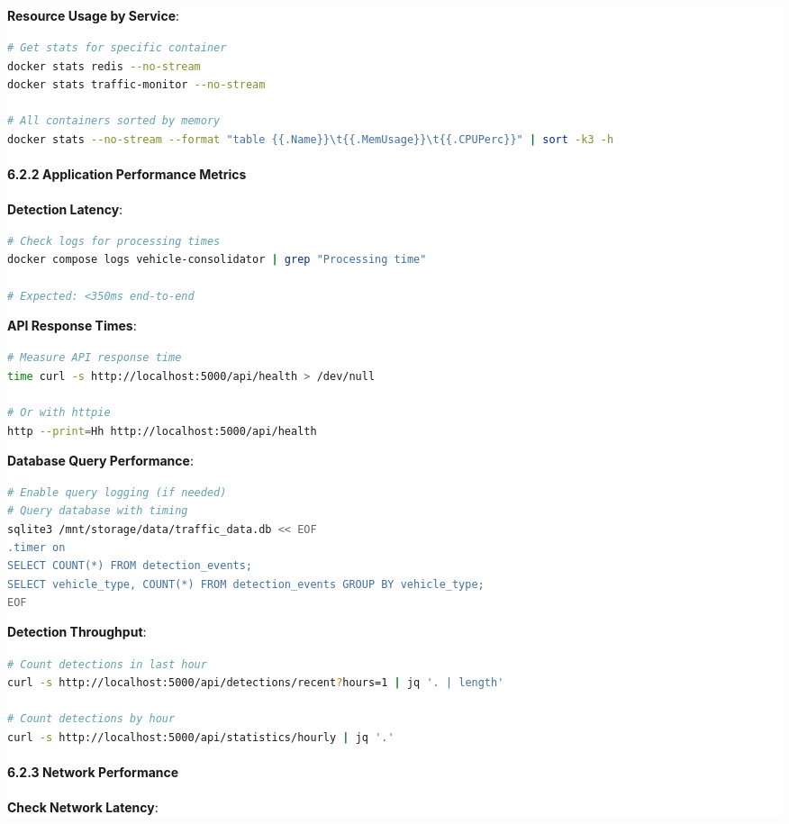 **Resource Usage by Service**:

```bash
# Get stats for specific container
docker stats redis --no-stream
docker stats traffic-monitor --no-stream

# All containers sorted by memory
docker stats --no-stream --format "table {{.Name}}\t{{.MemUsage}}\t{{.CPUPerc}}" | sort -k3 -h
```

#### 6.2.2 Application Performance Metrics

**Detection Latency**:

```bash
# Check logs for processing times
docker compose logs vehicle-consolidator | grep "Processing time"

# Expected: <350ms end-to-end
```

**API Response Times**:

```bash
# Measure API response time
time curl -s http://localhost:5000/api/health > /dev/null

# Or with httpie
http --print=Hh http://localhost:5000/api/health
```

**Database Query Performance**:

```bash
# Enable query logging (if needed)
# Query database with timing
sqlite3 /mnt/storage/data/traffic_data.db << EOF
.timer on
SELECT COUNT(*) FROM detection_events;
SELECT vehicle_type, COUNT(*) FROM detection_events GROUP BY vehicle_type;
EOF
```

**Detection Throughput**:

```bash
# Count detections in last hour
curl -s http://localhost:5000/api/detections/recent?hours=1 | jq '. | length'

# Count detections by hour
curl -s http://localhost:5000/api/statistics/hourly | jq '.'
```

#### 6.2.3 Network Performance

**Check Network Latency**:
